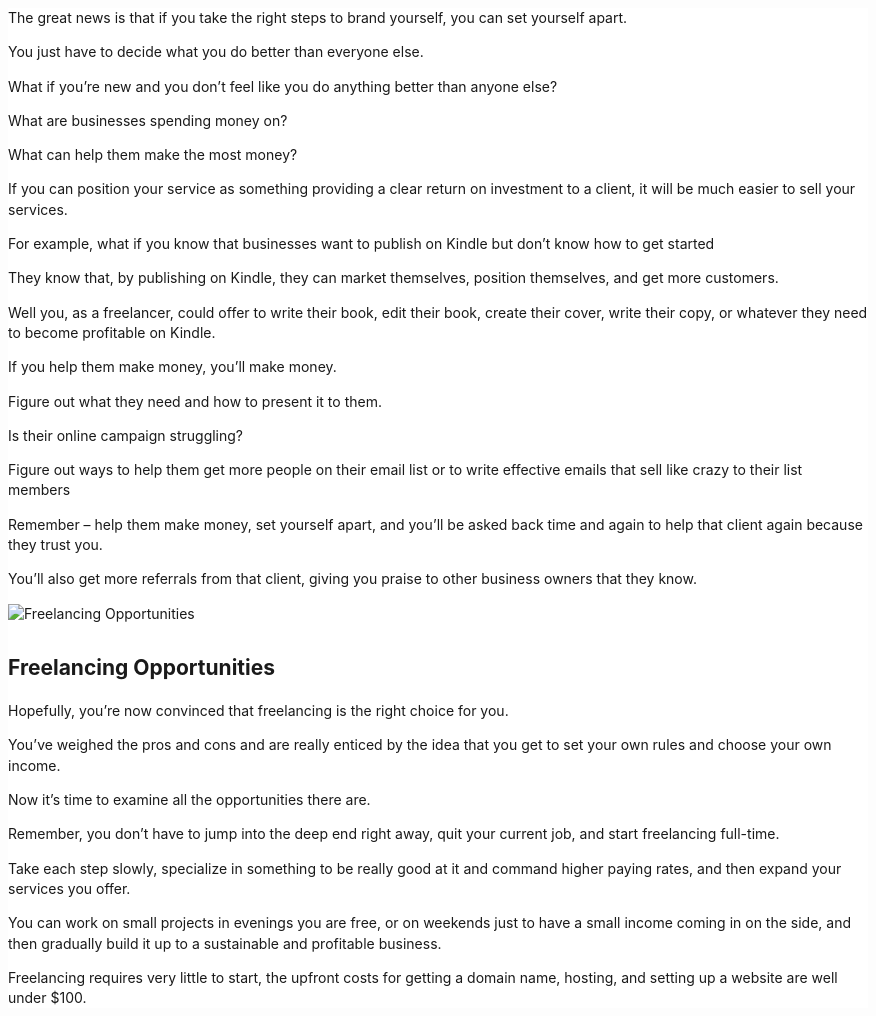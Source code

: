 The great news is that if you take the right steps to brand yourself, you can set yourself apart.

You just have to decide what you do better than everyone else.

What if you’re new and you don’t feel like you do anything better than anyone else?

What are businesses spending money on?

What can help them make the most money?

If you can position your service as something providing a clear return on investment to a client, it will be much easier to sell your services.

For example, what if you know that businesses want to publish on Kindle but don’t know how to get started

They know that, by publishing on Kindle, they can market themselves, position themselves, and get more customers.

Well you, as a freelancer, could offer to write their book, edit their book, create their cover, write their copy, or whatever they need to become profitable on Kindle.

If you help them make money, you’ll make money.

Figure out what they need and how to present it to them.

Is their online campaign struggling?

Figure out ways to help them get more people on their email list or to write effective emails that sell like crazy to their list members

Remember – help them make money, set yourself apart, and you’ll be asked back time and again to help that client again because they trust you.

You’ll also get more referrals from that client, giving you praise to other business owners that they know.

![Freelancing Opportunities](../uploads/2018/12/Freelancing-Opportunities.jpg)

Freelancing Opportunities
-------------------------

Hopefully, you’re now convinced that freelancing is the right choice for you.

You’ve weighed the pros and cons and are really enticed by the idea that you get to set your own rules and choose your own income.

Now it’s time to examine all the opportunities there are.

Remember, you don’t have to jump into the deep end right away, quit your current job, and start freelancing full-time.

Take each step slowly, specialize in something to be really good at it and command higher paying rates, and then expand your services you offer.

You can work on small projects in evenings you are free, or on weekends just to have a small income coming in on the side, and then gradually build it up to a sustainable and profitable business.

Freelancing requires very little to start, the upfront costs for getting a domain name, hosting, and setting up a website are well under $100.
